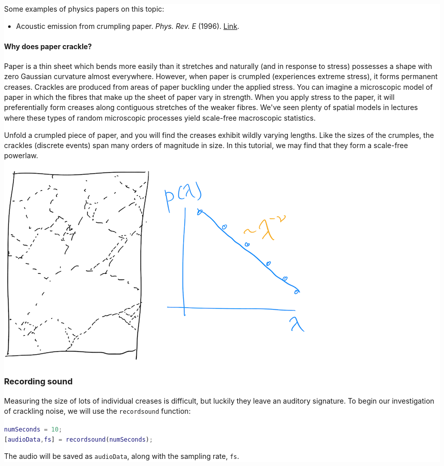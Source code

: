 Some examples of physics papers on this topic:
* Acoustic emission from crumpling paper.
_Phys. Rev. E_ (1996).
[Link](https://journals.aps.org/pre/abstract/10.1103/PhysRevE.54.278).

#### Why does paper crackle?
Paper is a thin sheet which bends more easily than it stretches and naturally (and in response to stress) possesses a shape with zero Gaussian curvature almost everywhere.
However, when paper is crumpled (experiences extreme stress), it forms permanent creases.
Crackles are produced from areas of paper buckling under the applied stress.
You can imagine a microscopic model of paper in which the fibres that make up the sheet of paper vary in strength.
When you apply stress to the paper, it will preferentially form creases along contiguous stretches of the weaker fibres.
We've seen plenty of spatial models in lectures where these types of random microscopic processes yield scale-free macroscopic statistics.

Unfold a crumpled piece of paper, and you will find the creases exhibit wildly varying lengths.
Like the sizes of the crumples, the crackles (discrete events) span many orders of magnitude in size.
In this tutorial, we may find that they form a scale-free powerlaw.

![](img/paper_scaleFree.png)

### Recording sound

Measuring the size of lots of individual creases is difficult, but luckily they leave an auditory signature.
To begin our investigation of crackling noise, we will use the `recordsound` function:
```matlab
numSeconds = 10;
[audioData,fs] = recordsound(numSeconds);
```
The audio will be saved as `audioData`, along with the sampling rate, `fs`.
